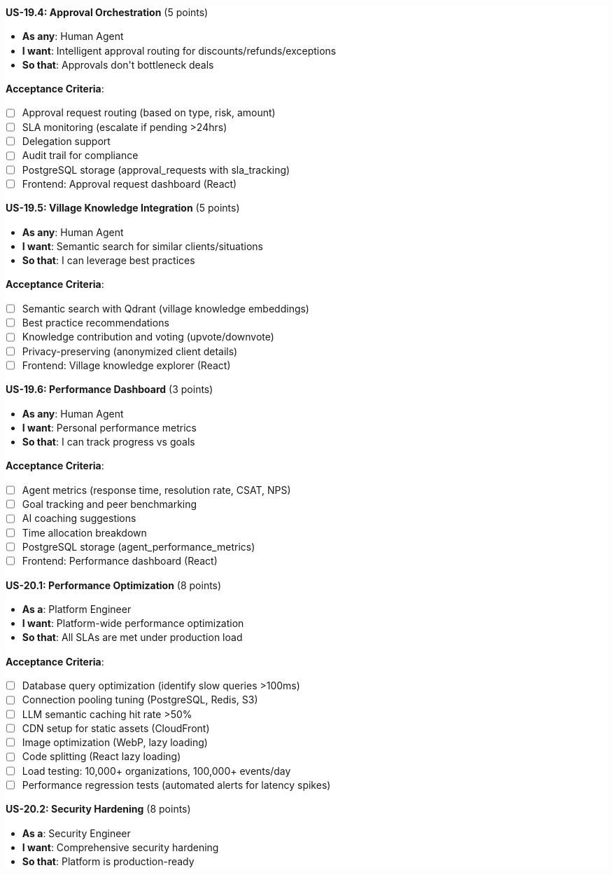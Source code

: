 **US-19.4: Approval Orchestration** (5 points)
- **As any**: Human Agent
- **I want**: Intelligent approval routing for discounts/refunds/exceptions
- **So that**: Approvals don't bottleneck deals

**Acceptance Criteria**:
- [ ] Approval request routing (based on type, risk, amount)
- [ ] SLA monitoring (escalate if pending >24hrs)
- [ ] Delegation support
- [ ] Audit trail for compliance
- [ ] PostgreSQL storage (approval_requests with sla_tracking)
- [ ] Frontend: Approval request dashboard (React)

**US-19.5: Village Knowledge Integration** (5 points)
- **As any**: Human Agent
- **I want**: Semantic search for similar clients/situations
- **So that**: I can leverage best practices

**Acceptance Criteria**:
- [ ] Semantic search with Qdrant (village knowledge embeddings)
- [ ] Best practice recommendations
- [ ] Knowledge contribution and voting (upvote/downvote)
- [ ] Privacy-preserving (anonymized client details)
- [ ] Frontend: Village knowledge explorer (React)

**US-19.6: Performance Dashboard** (3 points)
- **As any**: Human Agent
- **I want**: Personal performance metrics
- **So that**: I can track progress vs goals

**Acceptance Criteria**:
- [ ] Agent metrics (response time, resolution rate, CSAT, NPS)
- [ ] Goal tracking and peer benchmarking
- [ ] AI coaching suggestions
- [ ] Time allocation breakdown
- [ ] PostgreSQL storage (agent_performance_metrics)
- [ ] Frontend: Performance dashboard (React)

**US-20.1: Performance Optimization** (8 points)
- **As a**: Platform Engineer
- **I want**: Platform-wide performance optimization
- **So that**: All SLAs are met under production load

**Acceptance Criteria**:
- [ ] Database query optimization (identify slow queries >100ms)
- [ ] Connection pooling tuning (PostgreSQL, Redis, S3)
- [ ] LLM semantic caching hit rate >50%
- [ ] CDN setup for static assets (CloudFront)
- [ ] Image optimization (WebP, lazy loading)
- [ ] Code splitting (React lazy loading)
- [ ] Load testing: 10,000+ organizations, 100,000+ events/day
- [ ] Performance regression tests (automated alerts for latency spikes)

**US-20.2: Security Hardening** (8 points)
- **As a**: Security Engineer
- **I want**: Comprehensive security hardening
- **So that**: Platform is production-ready
